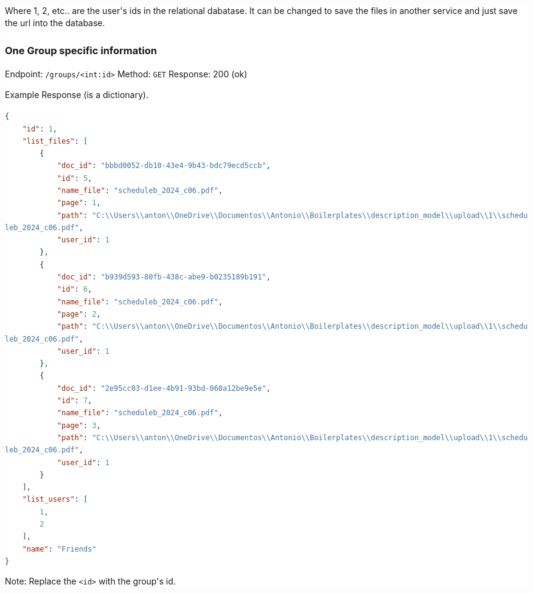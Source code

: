 Where 1, 2, etc.. are the user's ids in the relational dabatase. It can be changed to save the files in another service and just save the url into the database.

### One Group specific information

Endpoint: `/groups/<int:id>`
Method: `GET`
Response: 200 (ok)

Example Response (is a dictionary).

```json
{
    "id": 1,
    "list_files": [
        {
            "doc_id": "bbbd0052-db10-43e4-9b43-bdc79ecd5ccb",
            "id": 5,
            "name_file": "scheduleb_2024_c06.pdf",
            "page": 1,
            "path": "C:\\Users\\anton\\OneDrive\\Documentos\\Antonio\\Boilerplates\\description_model\\upload\\1\\scheduleb_2024_c06.pdf",
            "user_id": 1
        },
        {
            "doc_id": "b939d593-80fb-438c-abe9-b0235189b191",
            "id": 6,
            "name_file": "scheduleb_2024_c06.pdf",
            "page": 2,
            "path": "C:\\Users\\anton\\OneDrive\\Documentos\\Antonio\\Boilerplates\\description_model\\upload\\1\\scheduleb_2024_c06.pdf",
            "user_id": 1
        },
        {
            "doc_id": "2e95cc03-d1ee-4b91-93bd-060a12be9e5e",
            "id": 7,
            "name_file": "scheduleb_2024_c06.pdf",
            "page": 3,
            "path": "C:\\Users\\anton\\OneDrive\\Documentos\\Antonio\\Boilerplates\\description_model\\upload\\1\\scheduleb_2024_c06.pdf",
            "user_id": 1
        }
    ],
    "list_users": [
        1,
        2
    ],
    "name": "Friends"
}
```

Note: Replace the `<id>` with the group's id.

